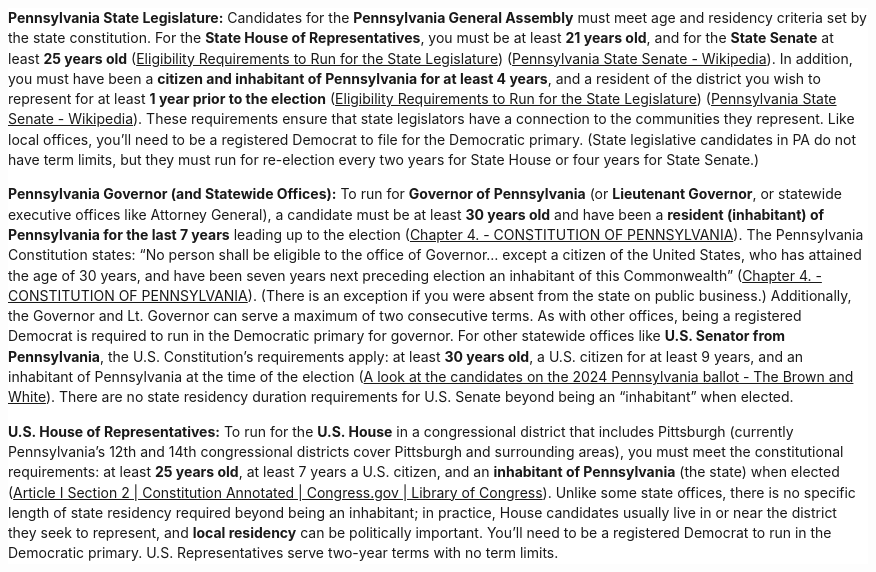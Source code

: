 **Pennsylvania State Legislature:** Candidates for the **Pennsylvania General
Assembly** must meet age and residency criteria set by the state constitution.
For the **State House of Representatives**, you must be at least **21 years
old**, and for the **State Senate** at least **25 years old**
([Eligibility Requirements to Run for the State Legislature](https://www.ncsl.org/elections-and-campaigns/eligibility-requirements-to-run-for-the-state-legislature#:~:text=Senate))
([Pennsylvania State Senate - Wikipedia](https://en.wikipedia.org/wiki/Pennsylvania_State_Senate#:~:text=)).
In addition, you must have been a **citizen and inhabitant of Pennsylvania for
at least 4 years**, and a resident of the district you wish to represent for at
least **1 year prior to the election**
([Eligibility Requirements to Run for the State Legislature](https://www.ncsl.org/elections-and-campaigns/eligibility-requirements-to-run-for-the-state-legislature#:~:text=House))
([Pennsylvania State Senate - Wikipedia](https://en.wikipedia.org/wiki/Pennsylvania_State_Senate#:~:text=)).
These requirements ensure that state legislators have a connection to the
communities they represent. Like local offices, you’ll need to be a registered
Democrat to file for the Democratic primary. (State legislative candidates in PA
do not have term limits, but they must run for re-election every two years for
State House or four years for State Senate.)

**Pennsylvania Governor (and Statewide Offices):** To run for **Governor of
Pennsylvania** (or **Lieutenant Governor**, or statewide executive offices like
Attorney General), a candidate must be at least **30 years old** and have been a
**resident (inhabitant) of Pennsylvania for the last 7 years** leading up to the
election
([Chapter 4. - CONSTITUTION OF PENNSYLVANIA](https://www.legis.state.pa.us/WU01/LI/LI/CT/HTM/00/00.004..HTM#:~:text=No%20person%20shall%20be%20eligible,the%20Supreme%20Court%20of%20Pennsylvania)).
The Pennsylvania Constitution states: “No person shall be eligible to the office
of Governor… except a citizen of the United States, who has attained the age of
30 years, and have been seven years next preceding election an inhabitant of
this Commonwealth”
([Chapter 4. - CONSTITUTION OF PENNSYLVANIA](https://www.legis.state.pa.us/WU01/LI/LI/CT/HTM/00/00.004..HTM#:~:text=No%20person%20shall%20be%20eligible,the%20Supreme%20Court%20of%20Pennsylvania)).
(There is an exception if you were absent from the state on public business.)
Additionally, the Governor and Lt. Governor can serve a maximum of two
consecutive terms. As with other offices, being a registered Democrat is
required to run in the Democratic primary for governor. For other statewide
offices like **U.S. Senator from Pennsylvania**, the U.S. Constitution’s
requirements apply: at least **30 years old**, a U.S. citizen for at least 9
years, and an inhabitant of Pennsylvania at the time of the election
([A look at the candidates on the 2024 Pennsylvania ballot - The Brown and White](https://thebrownandwhite.com/2024/10/21/a-look-at-the-candidates-on-the-2024-pennsylvania-ballot/#:~:text=U)).
There are no state residency duration requirements for U.S. Senate beyond being
an “inhabitant” when elected.

**U.S. House of Representatives:** To run for the **U.S. House** in a
congressional district that includes Pittsburgh (currently Pennsylvania’s 12th
and 14th congressional districts cover Pittsburgh and surrounding areas), you
must meet the constitutional requirements: at least **25 years old**, at least 7
years a U.S. citizen, and an **inhabitant of Pennsylvania** (the state) when
elected
([Article I Section 2 | Constitution Annotated | Congress.gov | Library of Congress](https://constitution.congress.gov/browse/article-1/section-2/#:~:text=Elections%20,which%20he%20shall%20be%20chosen)).
Unlike some state offices, there is no specific length of state residency
required beyond being an inhabitant; in practice, House candidates usually live
in or near the district they seek to represent, and **local residency** can be
politically important. You’ll need to be a registered Democrat to run in the
Democratic primary. U.S. Representatives serve two-year terms with no term
limits.
